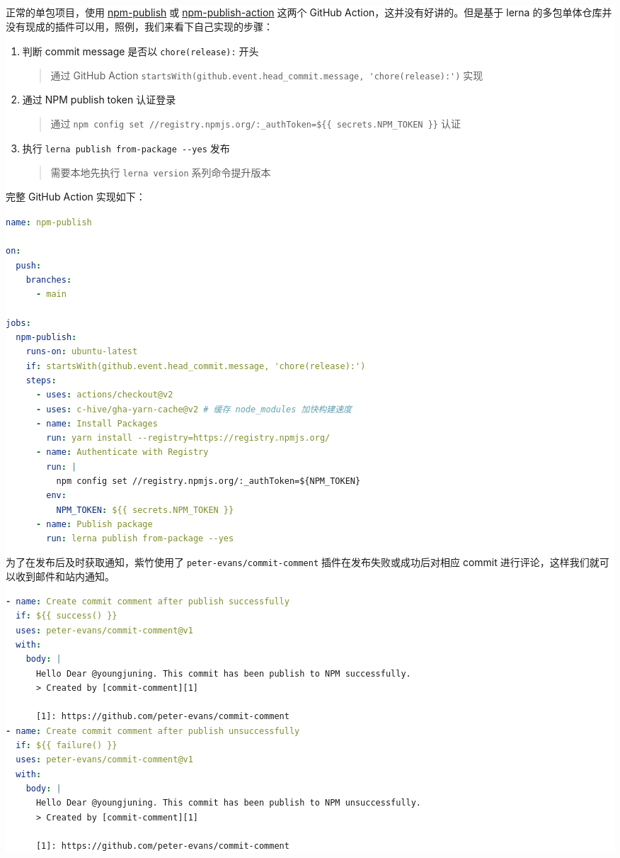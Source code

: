 正常的单包项目，使用 [npm-publish](https://github.com/JS-DevTools/npm-publish) 或 [npm-publish-action](https://github.com/pascalgn/npm-publish-action) 这两个 GitHub Action，这并没有好讲的。但是基于 lerna 的多包单体仓库并没有现成的插件可以用，照例，我们来看下自己实现的步骤：

1. 判断 commit message 是否以 `chore(release):` 开头
    > 通过 GitHub Action `startsWith(github.event.head_commit.message, 'chore(release):')` 实现
2. 通过 NPM publish token 认证登录
    > 通过 `npm config set //registry.npmjs.org/:_authToken=${{ secrets.NPM_TOKEN }}` 认证
3. 执行 `lerna publish from-package --yes` 发布
    > 需要本地先执行 `lerna version` 系列命令提升版本

完整 GitHub Action 实现如下：

```yml
name: npm-publish

on:
  push:
    branches:
      - main

jobs:
  npm-publish:
    runs-on: ubuntu-latest
    if: startsWith(github.event.head_commit.message, 'chore(release):')
    steps:
      - uses: actions/checkout@v2
      - uses: c-hive/gha-yarn-cache@v2 # 缓存 node_modules 加快构建速度
      - name: Install Packages
        run: yarn install --registry=https://registry.npmjs.org/
      - name: Authenticate with Registry
        run: |
          npm config set //registry.npmjs.org/:_authToken=${NPM_TOKEN}
        env:
          NPM_TOKEN: ${{ secrets.NPM_TOKEN }}
      - name: Publish package
        run: lerna publish from-package --yes
```

为了在发布后及时获取通知，紫竹使用了 `peter-evans/commit-comment` 插件在发布失败或成功后对相应 commit 进行评论，这样我们就可以收到邮件和站内通知。

```yml
- name: Create commit comment after publish successfully
  if: ${{ success() }}
  uses: peter-evans/commit-comment@v1
  with:
    body: |
      Hello Dear @youngjuning. This commit has been publish to NPM successfully.
      > Created by [commit-comment][1]

      [1]: https://github.com/peter-evans/commit-comment
- name: Create commit comment after publish unsuccessfully
  if: ${{ failure() }}
  uses: peter-evans/commit-comment@v1
  with:
    body: |
      Hello Dear @youngjuning. This commit has been publish to NPM unsuccessfully.
      > Created by [commit-comment][1]

      [1]: https://github.com/peter-evans/commit-comment
```
